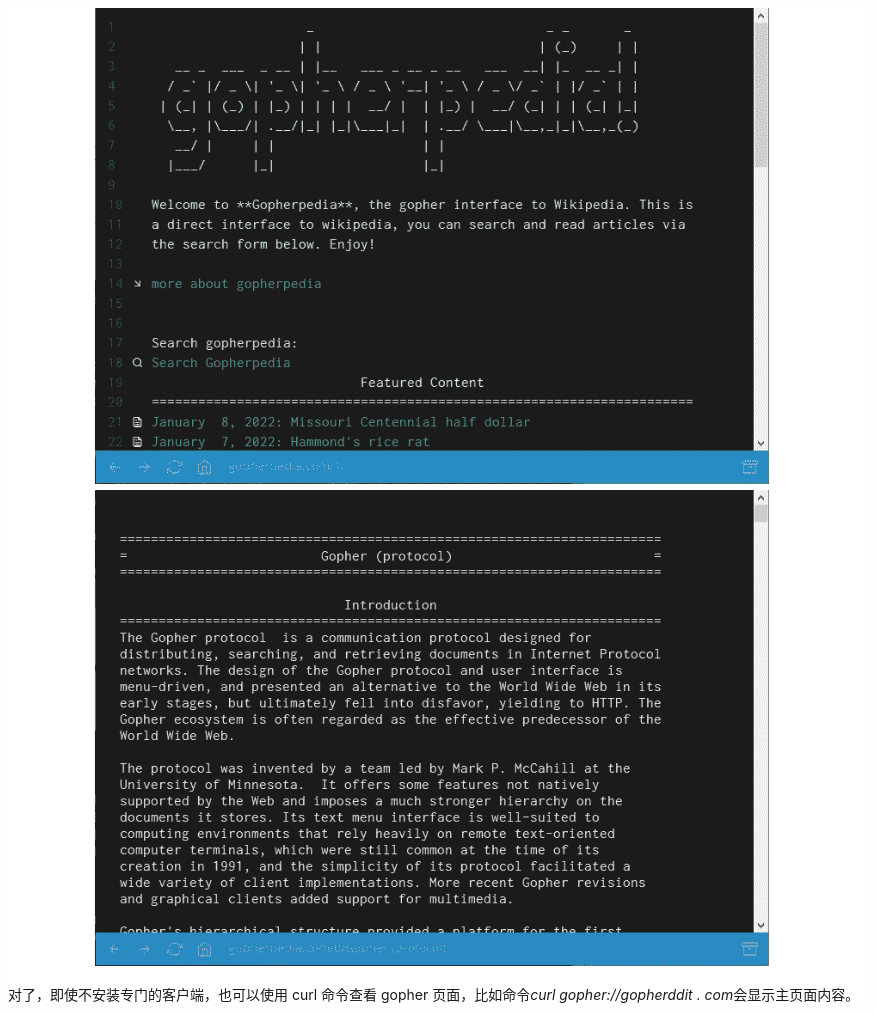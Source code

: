 ![](img/32bc6da56666d88a44a564952d6148d0.png)![](img/aa1bd06cf1e340f43f3b6ab11f3617e5.png)

对了，即使不安装专门的客户端，也可以使用 curl 命令查看 gopher 页面，比如命令*curl gopher://gopherddit . com*会显示主页面内容。
